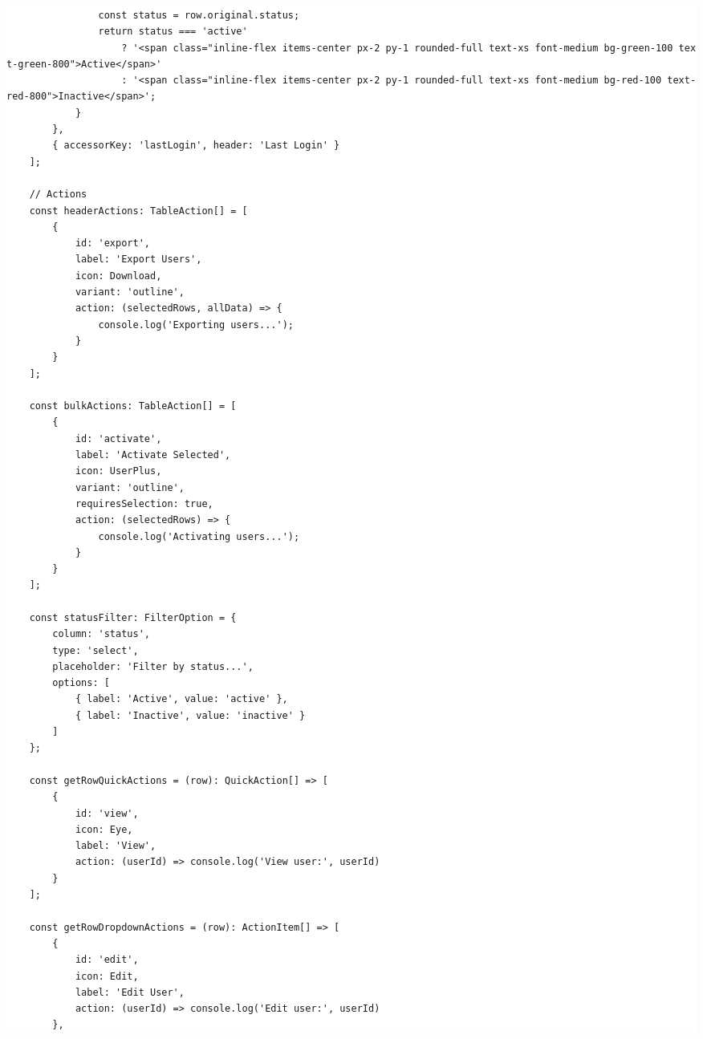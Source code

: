 ```svelte
				const status = row.original.status;
				return status === 'active'
					? '<span class="inline-flex items-center px-2 py-1 rounded-full text-xs font-medium bg-green-100 text-green-800">Active</span>'
					: '<span class="inline-flex items-center px-2 py-1 rounded-full text-xs font-medium bg-red-100 text-red-800">Inactive</span>';
			}
		},
		{ accessorKey: 'lastLogin', header: 'Last Login' }
	];

	// Actions
	const headerActions: TableAction[] = [
		{
			id: 'export',
			label: 'Export Users',
			icon: Download,
			variant: 'outline',
			action: (selectedRows, allData) => {
				console.log('Exporting users...');
			}
		}
	];

	const bulkActions: TableAction[] = [
		{
			id: 'activate',
			label: 'Activate Selected',
			icon: UserPlus,
			variant: 'outline',
			requiresSelection: true,
			action: (selectedRows) => {
				console.log('Activating users...');
			}
		}
	];

	const statusFilter: FilterOption = {
		column: 'status',
		type: 'select',
		placeholder: 'Filter by status...',
		options: [
			{ label: 'Active', value: 'active' },
			{ label: 'Inactive', value: 'inactive' }
		]
	};

	const getRowQuickActions = (row): QuickAction[] => [
		{
			id: 'view',
			icon: Eye,
			label: 'View',
			action: (userId) => console.log('View user:', userId)
		}
	];

	const getRowDropdownActions = (row): ActionItem[] => [
		{
			id: 'edit',
			icon: Edit,
			label: 'Edit User',
			action: (userId) => console.log('Edit user:', userId)
		},
```
